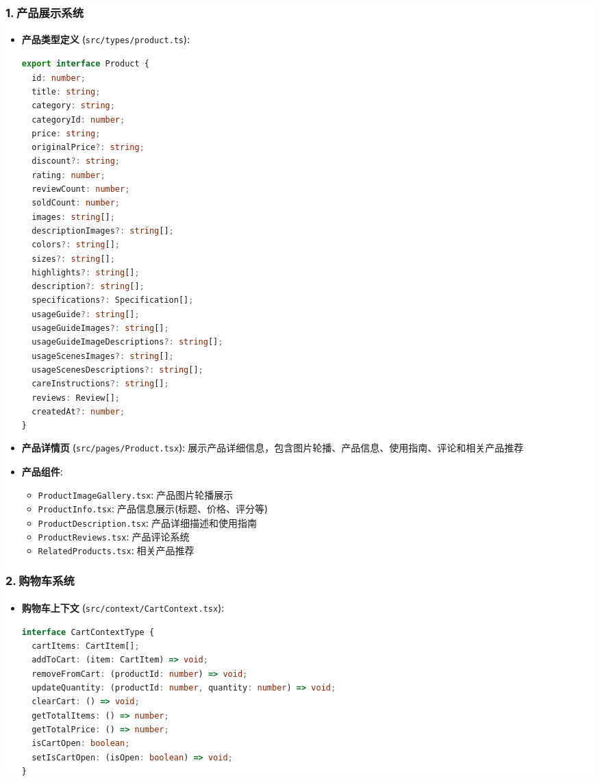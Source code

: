 ### 1. 产品展示系统

- **产品类型定义** (`src/types/product.ts`):
  ```typescript
  export interface Product {
    id: number;
    title: string;
    category: string;
    categoryId: number;
    price: string;
    originalPrice?: string;
    discount?: string;
    rating: number;
    reviewCount: number;
    soldCount: number;
    images: string[];
    descriptionImages?: string[];
    colors?: string[];
    sizes?: string[];
    highlights?: string[];
    description?: string[];
    specifications?: Specification[];
    usageGuide?: string[];
    usageGuideImages?: string[]; 
    usageGuideImageDescriptions?: string[]; 
    usageScenesImages?: string[]; 
    usageScenesDescriptions?: string[]; 
    careInstructions?: string[];
    reviews: Review[];
    createdAt?: number;
  }
  ```

- **产品详情页** (`src/pages/Product.tsx`): 
  展示产品详细信息，包含图片轮播、产品信息、使用指南、评论和相关产品推荐

- **产品组件**:
  - `ProductImageGallery.tsx`: 产品图片轮播展示
  - `ProductInfo.tsx`: 产品信息展示(标题、价格、评分等)
  - `ProductDescription.tsx`: 产品详细描述和使用指南
  - `ProductReviews.tsx`: 产品评论系统
  - `RelatedProducts.tsx`: 相关产品推荐

### 2. 购物车系统

- **购物车上下文** (`src/context/CartContext.tsx`):
  ```typescript
  interface CartContextType {
    cartItems: CartItem[];
    addToCart: (item: CartItem) => void;
    removeFromCart: (productId: number) => void;
    updateQuantity: (productId: number, quantity: number) => void;
    clearCart: () => void;
    getTotalItems: () => number;
    getTotalPrice: () => number;
    isCartOpen: boolean;
    setIsCartOpen: (isOpen: boolean) => void;
  }
  ```
